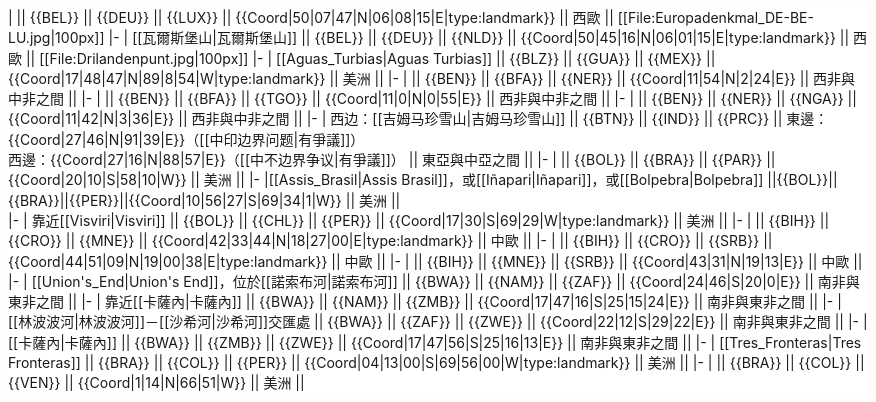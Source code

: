 | || {{BEL}} || {{DEU}} || {{LUX}} || {{Coord|50|07|47|N|06|08|15|E|type:landmark}} || 西歐 || [[File:Europadenkmal_DE-BE-LU.jpg|100px]]
|-
| [[瓦爾斯堡山|瓦爾斯堡山]] || {{BEL}} || {{DEU}} || {{NLD}} || {{Coord|50|45|16|N|06|01|15|E|type:landmark}} || 西歐 || [[File:Drilandenpunt.jpg|100px]]
|-
| [[Aguas_Turbias|Aguas Turbias]]  || {{BLZ}} || {{GUA}} || {{MEX}} || {{Coord|17|48|47|N|89|8|54|W|type:landmark}} || 美洲 || 
|-
| || {{BEN}} || {{BFA}} || {{NER}} || {{Coord|11|54|N|2|24|E}} || 西非與中非之間 || 
|-
| || {{BEN}} || {{BFA}} || {{TGO}} || {{Coord|11|0|N|0|55|E}} || 西非與中非之間 || 
|-
| || {{BEN}} || {{NER}} || {{NGA}} || {{Coord|11|42|N|3|36|E}} || 西非與中非之間 || 
|-
| 西边：[[吉姆马珍雪山|吉姆马珍雪山]] || {{BTN}} || {{IND}} || {{PRC}} || 東邊：{{Coord|27|46|N|91|39|E}}（[[中印边界问题|有爭議]]）<br />西邊：{{Coord|27|16|N|88|57|E}}（[[中不边界争议|有爭議]]） || 東亞與中亞之間 || 
|-
| || {{BOL}} || {{BRA}} || {{PAR}} || {{Coord|20|10|S|58|10|W}} || 美洲 || 
|-
|[[Assis_Brasil|Assis Brasil]]，或[[Iñapari|Iñapari]]，或[[Bolpebra|Bolpebra]] ||{{BOL}}||{{BRA}}||{{PER}}||{{Coord|10|56|27|S|69|34|1|W}}  || 美洲 ||  
|-
| 靠近[[Visviri|Visviri]] || {{BOL}} || {{CHL}} || {{PER}} || {{Coord|17|30|S|69|29|W|type:landmark}} || 美洲 || 
|-
| || {{BIH}} || {{CRO}} || {{MNE}} || {{Coord|42|33|44|N|18|27|00|E|type:landmark}} || 中歐   || 
|-
| || {{BIH}} || {{CRO}} || {{SRB}} || {{Coord|44|51|09|N|19|00|38|E|type:landmark}} || 中歐 || 
|-
| || {{BIH}} || {{MNE}} || {{SRB}} || {{Coord|43|31|N|19|13|E}} || 中歐 || 
|-
| [[Union's_End|Union's End]]，位於[[諾索布河|諾索布河]] || {{BWA}} || {{NAM}} || {{ZAF}} || {{Coord|24|46|S|20|0|E}} || 南非與東非之間 || 
|-
| 靠近[[卡薩內|卡薩內]] || {{BWA}} || {{NAM}} || {{ZMB}} || {{Coord|17|47|16|S|25|15|24|E}} || 南非與東非之間 || 
|-
| [[林波波河|林波波河]]－[[沙希河|沙希河]]交匯處 || {{BWA}} || {{ZAF}} || {{ZWE}} || {{Coord|22|12|S|29|22|E}} || 南非與東非之間 || 
|-
| [[卡薩內|卡薩內]] || {{BWA}} || {{ZMB}} || {{ZWE}} || {{Coord|17|47|56|S|25|16|13|E}} || 南非與東非之間 || 
|-
| [[Tres_Fronteras|Tres Fronteras]] || {{BRA}} || {{COL}} || {{PER}} || {{Coord|04|13|00|S|69|56|00|W|type:landmark}} || 美洲 || 
|-
| || {{BRA}} || {{COL}} || {{VEN}} || {{Coord|1|14|N|66|51|W}} || 美洲 || 